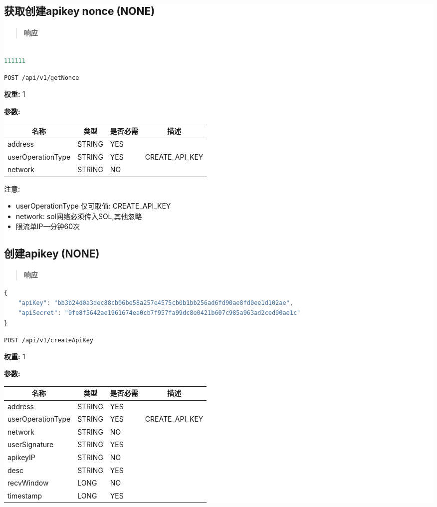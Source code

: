 ## 获取创建apikey nonce (NONE)
> **响应**
```javascript

111111

```

``
POST /api/v1/getNonce 
``

**权重:** 
1

**参数:**

名称 | 类型 | 是否必需 | 描述
------------ | ------------ | ------------ | ------------
address | STRING | YES |
userOperationType | STRING | YES | CREATE_API_KEY
network | STRING | NO | 

注意:
* userOperationType 仅可取值: CREATE_API_KEY
* network: sol网络必须传入SOL,其他忽略
* 限流单IP一分钟60次


## 创建apikey (NONE)
> **响应**
```javascript
{
    "apiKey": "bb3b24d0a3dec88cb06be58a257e4575cb0b1bb256ad6fd90ae8fd0ee1d102ae",
    "apiSecret": "9fe8f5642ae1961674ea0cb7f957fa99dc8e0421b607c985a963ad2ced90ae1c"
}
```

``
POST /api/v1/createApiKey
``

**权重:** 
1

**参数:**

名称 | 类型 | 是否必需 | 描述
------------ | ------------ | ------------ | ------------
address | STRING | YES |
userOperationType | STRING | YES | CREATE_API_KEY
network | STRING | NO | 
userSignature | STRING | YES | 
apikeyIP | STRING | NO | 
desc | STRING | YES | 
recvWindow | LONG | NO | 
timestamp | LONG | YES | 
